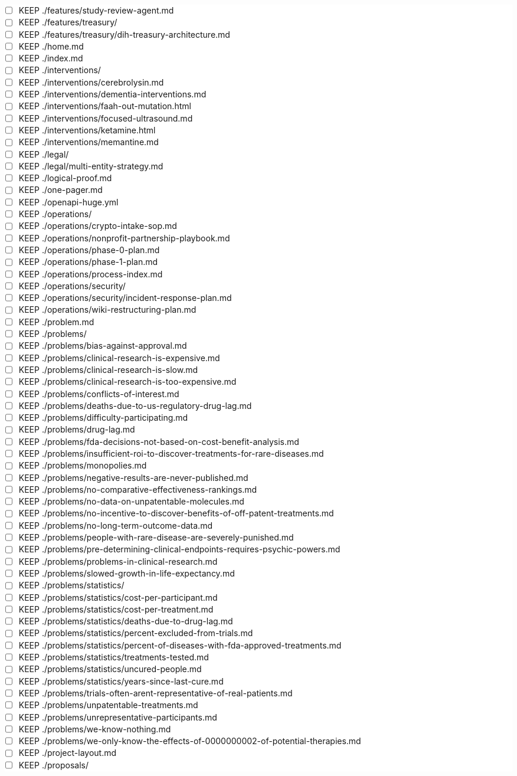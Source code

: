- [ ] KEEP ./features/study-review-agent.md
- [ ] KEEP ./features/treasury/
- [ ] KEEP ./features/treasury/dih-treasury-architecture.md
- [ ] KEEP ./home.md
- [ ] KEEP ./index.md
- [ ] KEEP ./interventions/
- [ ] KEEP ./interventions/cerebrolysin.md
- [ ] KEEP ./interventions/dementia-interventions.md
- [ ] KEEP ./interventions/faah-out-mutation.html
- [ ] KEEP ./interventions/focused-ultrasound.md
- [ ] KEEP ./interventions/ketamine.html
- [ ] KEEP ./interventions/memantine.md
- [ ] KEEP ./legal/
- [ ] KEEP ./legal/multi-entity-strategy.md
- [ ] KEEP ./logical-proof.md
- [ ] KEEP ./one-pager.md
- [ ] KEEP ./openapi-huge.yml
- [ ] KEEP ./operations/
- [ ] KEEP ./operations/crypto-intake-sop.md
- [ ] KEEP ./operations/nonprofit-partnership-playbook.md
- [ ] KEEP ./operations/phase-0-plan.md
- [ ] KEEP ./operations/phase-1-plan.md
- [ ] KEEP ./operations/process-index.md
- [ ] KEEP ./operations/security/
- [ ] KEEP ./operations/security/incident-response-plan.md
- [ ] KEEP ./operations/wiki-restructuring-plan.md
- [ ] KEEP ./problem.md
- [ ] KEEP ./problems/
- [ ] KEEP ./problems/bias-against-approval.md
- [ ] KEEP ./problems/clinical-research-is-expensive.md
- [ ] KEEP ./problems/clinical-research-is-slow.md
- [ ] KEEP ./problems/clinical-research-is-too-expensive.md
- [ ] KEEP ./problems/conflicts-of-interest.md
- [ ] KEEP ./problems/deaths-due-to-us-regulatory-drug-lag.md
- [ ] KEEP ./problems/difficulty-participating.md
- [ ] KEEP ./problems/drug-lag.md
- [ ] KEEP ./problems/fda-decisions-not-based-on-cost-benefit-analysis.md
- [ ] KEEP ./problems/insufficient-roi-to-discover-treatments-for-rare-diseases.md
- [ ] KEEP ./problems/monopolies.md
- [ ] KEEP ./problems/negative-results-are-never-published.md
- [ ] KEEP ./problems/no-comparative-effectiveness-rankings.md
- [ ] KEEP ./problems/no-data-on-unpatentable-molecules.md
- [ ] KEEP ./problems/no-incentive-to-discover-benefits-of-off-patent-treatments.md
- [ ] KEEP ./problems/no-long-term-outcome-data.md
- [ ] KEEP ./problems/people-with-rare-disease-are-severely-punished.md
- [ ] KEEP ./problems/pre-determining-clinical-endpoints-requires-psychic-powers.md
- [ ] KEEP ./problems/problems-in-clinical-research.md
- [ ] KEEP ./problems/slowed-growth-in-life-expectancy.md
- [ ] KEEP ./problems/statistics/
- [ ] KEEP ./problems/statistics/cost-per-participant.md
- [ ] KEEP ./problems/statistics/cost-per-treatment.md
- [ ] KEEP ./problems/statistics/deaths-due-to-drug-lag.md
- [ ] KEEP ./problems/statistics/percent-excluded-from-trials.md
- [ ] KEEP ./problems/statistics/percent-of-diseases-with-fda-approved-treatments.md
- [ ] KEEP ./problems/statistics/treatments-tested.md
- [ ] KEEP ./problems/statistics/uncured-people.md
- [ ] KEEP ./problems/statistics/years-since-last-cure.md
- [ ] KEEP ./problems/trials-often-arent-representative-of-real-patients.md
- [ ] KEEP ./problems/unpatentable-treatments.md
- [ ] KEEP ./problems/unrepresentative-participants.md
- [ ] KEEP ./problems/we-know-nothing.md
- [ ] KEEP ./problems/we-only-know-the-effects-of-0000000002-of-potential-therapies.md
- [ ] KEEP ./project-layout.md
- [ ] KEEP ./proposals/